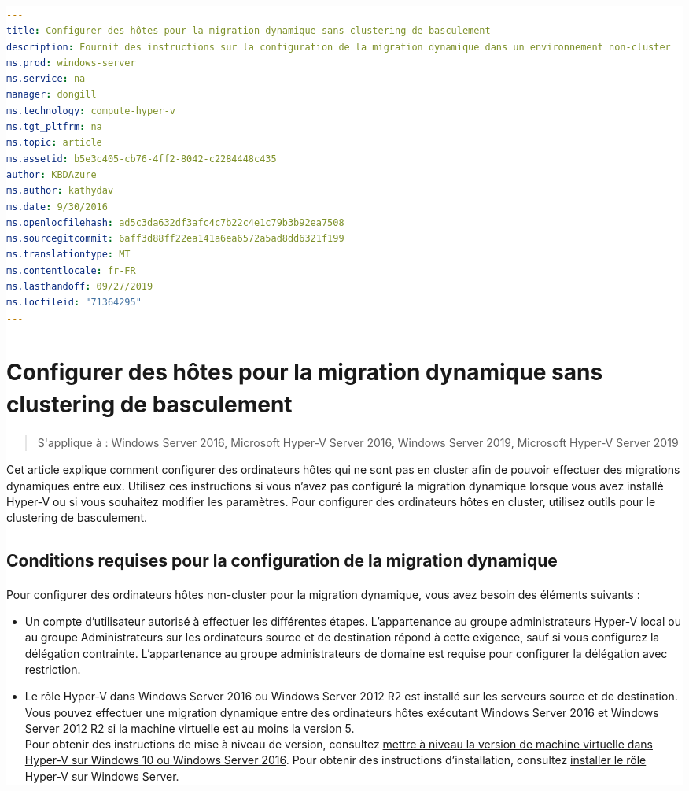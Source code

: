 ```yaml
---
title: Configurer des hôtes pour la migration dynamique sans clustering de basculement
description: Fournit des instructions sur la configuration de la migration dynamique dans un environnement non-cluster
ms.prod: windows-server
ms.service: na
manager: dongill
ms.technology: compute-hyper-v
ms.tgt_pltfrm: na
ms.topic: article
ms.assetid: b5e3c405-cb76-4ff2-8042-c2284448c435
author: KBDAzure
ms.author: kathydav
ms.date: 9/30/2016
ms.openlocfilehash: ad5c3da632df3afc4c7b22c4e1c79b3b92ea7508
ms.sourcegitcommit: 6aff3d88ff22ea141a6ea6572a5ad8dd6321f199
ms.translationtype: MT
ms.contentlocale: fr-FR
ms.lasthandoff: 09/27/2019
ms.locfileid: "71364295"
---
```

# <a name="set-up-hosts-for-live-migration-without-failover-clustering"></a>Configurer des hôtes pour la migration dynamique sans clustering de basculement

>S'applique à : Windows Server 2016, Microsoft Hyper-V Server 2016, Windows Server 2019, Microsoft Hyper-V Server 2019

Cet article explique comment configurer des ordinateurs hôtes qui ne sont pas en cluster afin de pouvoir effectuer des migrations dynamiques entre eux. Utilisez ces instructions si vous n’avez pas configuré la migration dynamique lorsque vous avez installé Hyper-V ou si vous souhaitez modifier les paramètres. Pour configurer des ordinateurs hôtes en cluster, utilisez outils pour le clustering de basculement.  
  
## <a name="requirements-for-setting-up-live-migration"></a>Conditions requises pour la configuration de la migration dynamique  
  
Pour configurer des ordinateurs hôtes non-cluster pour la migration dynamique, vous avez besoin des éléments suivants :   
  
-  Un compte d’utilisateur autorisé à effectuer les différentes étapes. L’appartenance au groupe administrateurs Hyper-V local ou au groupe Administrateurs sur les ordinateurs source et de destination répond à cette exigence, sauf si vous configurez la délégation contrainte. L’appartenance au groupe administrateurs de domaine est requise pour configurer la délégation avec restriction.  
  
- Le rôle Hyper-V dans Windows Server 2016 ou Windows Server 2012 R2 est installé sur les serveurs source et de destination. Vous pouvez effectuer une migration dynamique entre des ordinateurs hôtes exécutant Windows Server 2016 et Windows Server 2012 R2 si la machine virtuelle est au moins la version 5. <br>Pour obtenir des instructions de mise à niveau de version, consultez [mettre à niveau la version de machine virtuelle dans Hyper-V sur Windows 10 ou Windows Server 2016](Upgrade-virtual-machine-version-in-Hyper-V-on-Windows-or-Windows-Server.md). Pour obtenir des instructions d’installation, consultez [installer le rôle Hyper-V sur Windows Server](../get-started/Install-the-Hyper-V-role-on-Windows-Server.md).  
  